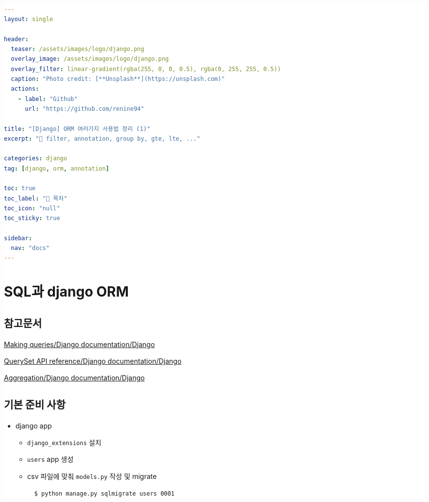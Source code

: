 ```yaml
---
layout: single

header:
  teaser: /assets/images/logo/django.png
  overlay_image: /assets/images/logo/django.png
  overlay_filter: linear-gradient(rgba(255, 0, 0, 0.5), rgba(0, 255, 255, 0.5))
  caption: "Photo credit: [**Unsplash**](https://unsplash.com)"
  actions:
    - label: "Github"
      url: "https://github.com/renine94"

title: "[Django] ORM 여러가지 사용법 정리 (1)"
excerpt: "🚀 filter, annotation, group by, gte, lte, ..."

categories: django
tag: [django, orm, annotation]

toc: true
toc_label: "📕 목차"
toc_icon: "null"
toc_sticky: true

sidebar:
  nav: "docs"
---
```



# SQL과 django ORM

## 참고문서

[Making queries/Django documentation/Django](https://docs.djangoproject.com/en/2.2/topics/db/queries/#making-queries)

[QuerySet API reference/Django documentation/Django](https://docs.djangoproject.com/en/2.2/ref/models/querysets/#queryset-api-reference)

[Aggregation/Django documentation/Django](https://docs.djangoproject.com/en/2.2/topics/db/aggregation/#aggregation)

## **기본 준비 사항**


- django app
    - `django_extensions` 설치
    - `users` app 생성
    - csv 파일에 맞춰 `models.py` 작성 및 migrate

            $ python manage.py sqlmigrate users 0001
